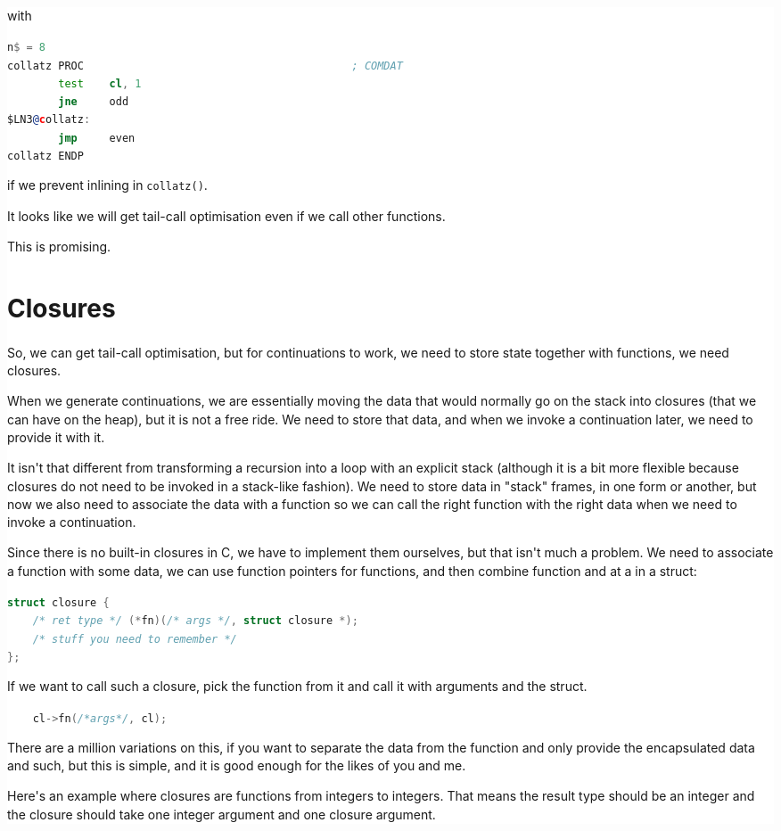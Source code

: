 with

```asm
n$ = 8
collatz PROC                                          ; COMDAT
        test    cl, 1
        jne     odd
$LN3@collatz:
        jmp     even
collatz ENDP
```

if we prevent inlining in `collatz()`.

It looks like we will get tail-call optimisation even if we call other functions.

This is promising.

# Closures

So, we can get tail-call optimisation, but for continuations to work, we need to store state together with functions, we need closures.

When we generate continuations, we are essentially moving the data that would normally go on the stack into closures (that we can have on the heap), but it is not a free ride. We need to store that data, and when we invoke a continuation later, we need to provide it with it.

It isn't that different from transforming a recursion into a loop with an explicit stack (although it is a bit more flexible because closures do not need to be invoked in a stack-like fashion). We need to store data in "stack" frames, in one form or another, but now we also need to associate the data with a function so we can call the right function with the right data when we need to invoke a continuation.

Since there is no built-in closures in C, we have to implement them ourselves, but that isn't much a problem. We need to associate a function with some data, we can use function pointers for functions, and then combine function and at a in a struct:

```c
struct closure {
    /* ret type */ (*fn)(/* args */, struct closure *);
    /* stuff you need to remember */
};
```

If we want to call such a closure, pick the function from it and call it with arguments and the struct.

```c
    cl->fn(/*args*/, cl);
```

There are a million variations on this, if you want to separate the data from the function and only provide the encapsulated data and such, but this is simple, and it is good enough for the likes of you and me.

Here's an example where closures are functions from integers to integers. That means the result type should be an integer and the closure should take one integer argument and one closure argument.

